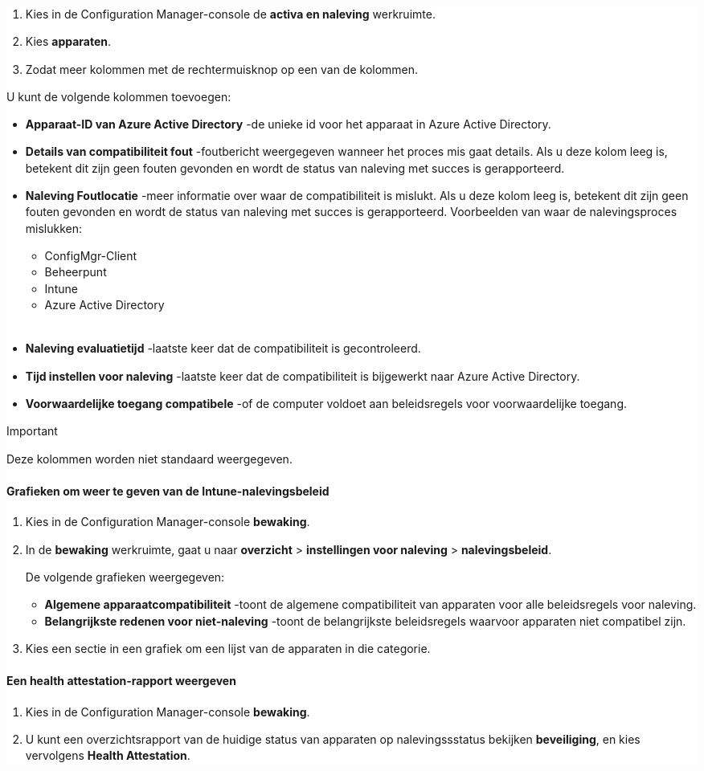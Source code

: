 1.  Kies in de Configuration Manager-console de **activa en naleving** werkruimte.

2.  Kies **apparaten**.

3. Zodat meer kolommen met de rechtermuisknop op een van de kolommen.

  U kunt de volgende kolommen toevoegen:

  - **Apparaat-ID van Azure Active Directory** -de unieke id voor het apparaat in Azure Active Directory.

  - **Details van compatibiliteit fout** -foutbericht weergegeven wanneer het proces mis gaat details. Als u deze kolom leeg is, betekent dit zijn geen fouten gevonden en wordt de status van naleving met succes is gerapporteerd.

  - **Naleving Foutlocatie** -meer informatie over waar de compatibiliteit is mislukt. Als u deze kolom leeg is, betekent dit zijn geen fouten gevonden en wordt de status van naleving met succes is gerapporteerd. Voorbeelden van waar de nalevingsproces mislukken: 
      - ConfigMgr-Client
      - Beheerpunt
      - Intune
      - Azure Active Directory
<br></br>
  - **Naleving evaluatietijd** -laatste keer dat de compatibiliteit is gecontroleerd.

  - **Tijd instellen voor naleving** -laatste keer dat de compatibiliteit is bijgewerkt naar Azure Active Directory.

  - **Voorwaardelijke toegang compatibele** -of de computer voldoet aan beleidsregels voor voorwaardelijke toegang.

  > [!IMPORTANT]
  > Deze kolommen worden niet standaard weergegeven.

#### <a name="to-view-intune-compliance-policies-charts"></a>Grafieken om weer te geven van de Intune-nalevingsbeleid
1. Kies in de Configuration Manager-console **bewaking**.

2. In de **bewaking** werkruimte, gaat u naar **overzicht** > **instellingen voor naleving** > **nalevingsbeleid**.

   De volgende grafieken weergegeven:

    - **Algemene apparaatcompatibiliteit** -toont de algemene compatibiliteit van apparaten voor alle beleidsregels voor naleving.
    - **Belangrijkste redenen voor niet-naleving** -toont de belangrijkste beleidsregels waarvoor apparaten niet compatibel zijn.

3. Kies een sectie in een grafiek om een lijst van de apparaten in die categorie.

#### <a name="to-view-a-health-attestation-report"></a>Een health attestation-rapport weergeven

1. Kies in de Configuration Manager-console **bewaking**.

2.  U kunt een overzichtsrapport van de huidige status van apparaten op nalevingssstatus bekijken **beveiliging**, en kies vervolgens **Health Attestation**.
